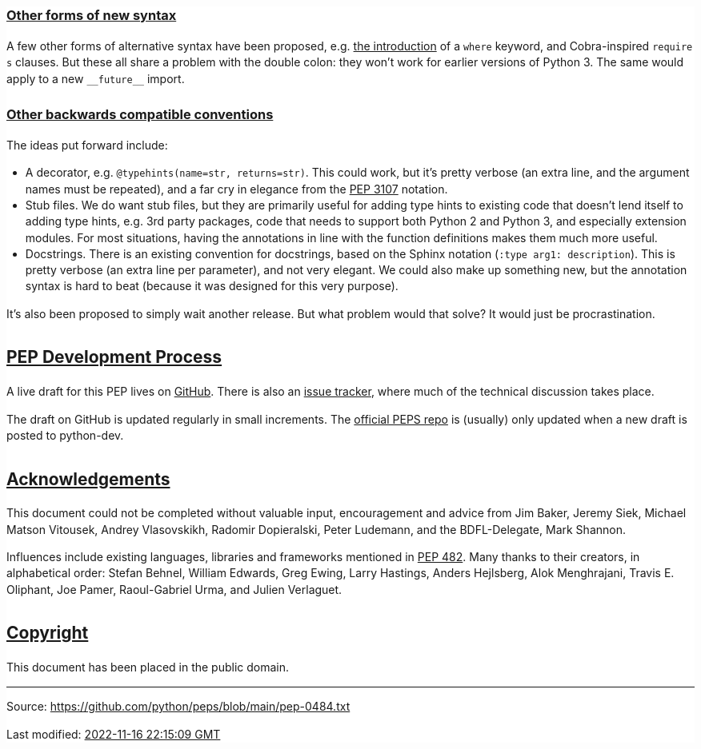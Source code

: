 ### [Other forms of new syntax](https://peps.python.org/pep-0484/#other-forms-of-new-syntax)

A few other forms of alternative syntax have been proposed, e.g. [the introduction](https://aroberge.blogspot.com/2015/01/type-hinting-in-python-focus-on.html) of a `where` keyword, and Cobra-inspired `requires` clauses. But these all share a problem with the double colon: they won’t work for earlier versions of Python 3. The same would apply to a new `__future__` import.

### [Other backwards compatible conventions](https://peps.python.org/pep-0484/#other-backwards-compatible-conventions)

The ideas put forward include:

- A decorator, e.g. `@typehints(name=str, returns=str)`. This could work, but it’s pretty verbose (an extra line, and the argument names must be repeated), and a far cry in elegance from the [PEP 3107](https://peps.python.org/pep-3107) notation.
- Stub files. We do want stub files, but they are primarily useful for adding type hints to existing code that doesn’t lend itself to adding type hints, e.g. 3rd party packages, code that needs to support both Python 2 and Python 3, and especially extension modules. For most situations, having the annotations in line with the function definitions makes them much more useful.
- Docstrings. There is an existing convention for docstrings, based on the Sphinx notation (`:type arg1: description`). This is pretty verbose (an extra line per parameter), and not very elegant. We could also make up something new, but the annotation syntax is hard to beat (because it was designed for this very purpose).

It’s also been proposed to simply wait another release. But what problem would that solve? It would just be procrastination.

## [PEP Development Process](https://peps.python.org/pep-0484/#pep-development-process)

A live draft for this PEP lives on [GitHub](https://github.com/python/typing). There is also an [issue tracker](https://github.com/python/typing/issues), where much of the technical discussion takes place.

The draft on GitHub is updated regularly in small increments. The [official PEPS repo](https://hg.python.org/peps/file/tip/pep-0484.txt) is (usually) only updated when a new draft is posted to python-dev.

## [Acknowledgements](https://peps.python.org/pep-0484/#acknowledgements)

This document could not be completed without valuable input, encouragement and advice from Jim Baker, Jeremy Siek, Michael Matson Vitousek, Andrey Vlasovskikh, Radomir Dopieralski, Peter Ludemann, and the BDFL-Delegate, Mark Shannon.

Influences include existing languages, libraries and frameworks mentioned in [PEP 482](https://peps.python.org/pep-0482). Many thanks to their creators, in alphabetical order: Stefan Behnel, William Edwards, Greg Ewing, Larry Hastings, Anders Hejlsberg, Alok Menghrajani, Travis E. Oliphant, Joe Pamer, Raoul-Gabriel Urma, and Julien Verlaguet.

## [Copyright](https://peps.python.org/pep-0484/#copyright)

This document has been placed in the public domain.

------

Source: https://github.com/python/peps/blob/main/pep-0484.txt

Last modified: [2022-11-16 22:15:09 GMT](https://github.com/python/peps/commits/main/pep-0484.txt)